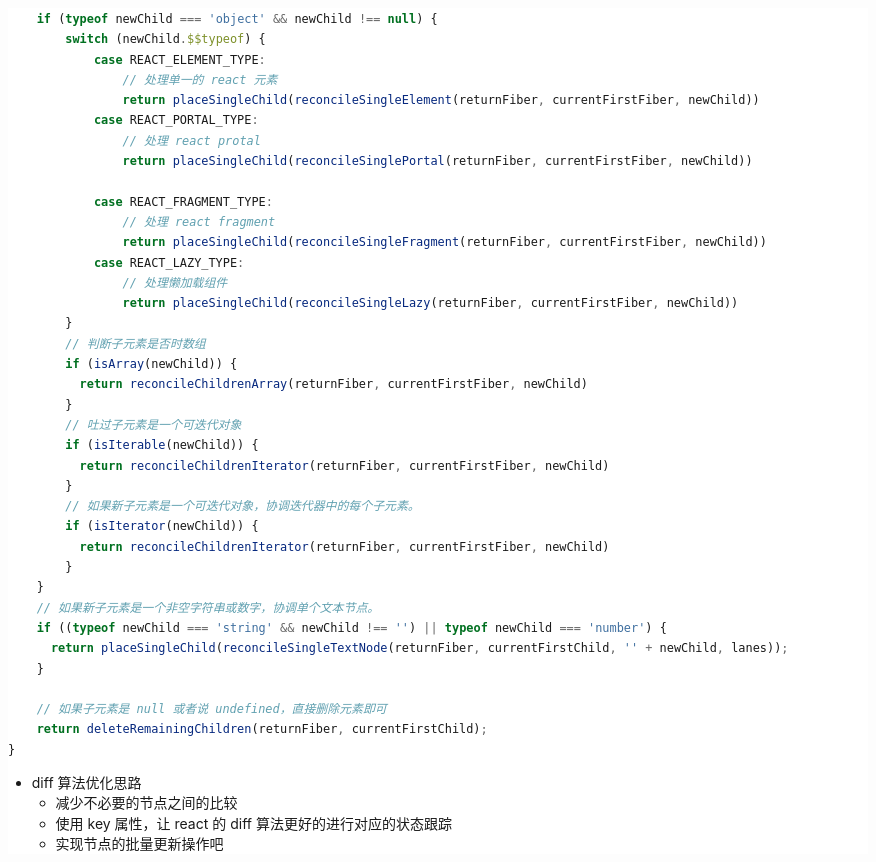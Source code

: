 ```typescript
    if (typeof newChild === 'object' && newChild !== null) {
        switch (newChild.$$typeof) {
            case REACT_ELEMENT_TYPE:
                // 处理单一的 react 元素
                return placeSingleChild(reconcileSingleElement(returnFiber, currentFirstFiber, newChild))
            case REACT_PORTAL_TYPE:
                // 处理 react protal
                return placeSingleChild(reconcileSinglePortal(returnFiber, currentFirstFiber, newChild))
    
            case REACT_FRAGMENT_TYPE:
                // 处理 react fragment
                return placeSingleChild(reconcileSingleFragment(returnFiber, currentFirstFiber, newChild))
            case REACT_LAZY_TYPE:
                // 处理懒加载组件
                return placeSingleChild(reconcileSingleLazy(returnFiber, currentFirstFiber, newChild))
        }
        // 判断子元素是否时数组
        if (isArray(newChild)) {
          return reconcileChildrenArray(returnFiber, currentFirstFiber, newChild)
        }
        // 吐过子元素是一个可迭代对象
        if (isIterable(newChild)) {
          return reconcileChildrenIterator(returnFiber, currentFirstFiber, newChild)
        }
        // 如果新子元素是一个可迭代对象，协调迭代器中的每个子元素。
        if (isIterator(newChild)) {
          return reconcileChildrenIterator(returnFiber, currentFirstFiber, newChild)
        }
    }
    // 如果新子元素是一个非空字符串或数字，协调单个文本节点。
    if ((typeof newChild === 'string' && newChild !== '') || typeof newChild === 'number') {
      return placeSingleChild(reconcileSingleTextNode(returnFiber, currentFirstChild, '' + newChild, lanes));
    }
    
    // 如果子元素是 null 或者说 undefined，直接删除元素即可
    return deleteRemainingChildren(returnFiber, currentFirstChild);
}
```
* diff 算法优化思路
  * 减少不必要的节点之间的比较
  * 使用 key 属性，让 react 的 diff 算法更好的进行对应的状态跟踪
  * 实现节点的批量更新操作吧